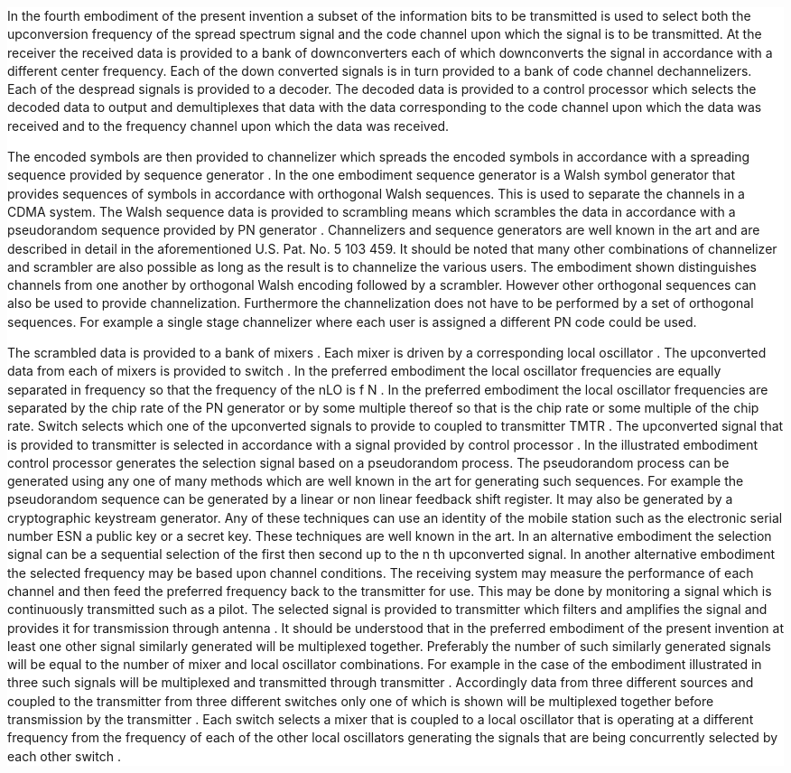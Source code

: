 In the fourth embodiment of the present invention a subset of the information bits to be transmitted is used to select both the upconversion frequency of the spread spectrum signal and the code channel upon which the signal is to be transmitted. At the receiver the received data is provided to a bank of downconverters each of which downconverts the signal in accordance with a different center frequency. Each of the down converted signals is in turn provided to a bank of code channel dechannelizers. Each of the despread signals is provided to a decoder. The decoded data is provided to a control processor which selects the decoded data to output and demultiplexes that data with the data corresponding to the code channel upon which the data was received and to the frequency channel upon which the data was received.

The encoded symbols are then provided to channelizer which spreads the encoded symbols in accordance with a spreading sequence provided by sequence generator . In the one embodiment sequence generator is a Walsh symbol generator that provides sequences of symbols in accordance with orthogonal Walsh sequences. This is used to separate the channels in a CDMA system. The Walsh sequence data is provided to scrambling means which scrambles the data in accordance with a pseudorandom sequence provided by PN generator . Channelizers and sequence generators are well known in the art and are described in detail in the aforementioned U.S. Pat. No. 5 103 459. It should be noted that many other combinations of channelizer and scrambler are also possible as long as the result is to channelize the various users. The embodiment shown distinguishes channels from one another by orthogonal Walsh encoding followed by a scrambler. However other orthogonal sequences can also be used to provide channelization. Furthermore the channelization does not have to be performed by a set of orthogonal sequences. For example a single stage channelizer where each user is assigned a different PN code could be used.

The scrambled data is provided to a bank of mixers . Each mixer is driven by a corresponding local oscillator . The upconverted data from each of mixers is provided to switch . In the preferred embodiment the local oscillator frequencies are equally separated in frequency so that the frequency of the nLO is f N . In the preferred embodiment the local oscillator frequencies are separated by the chip rate of the PN generator or by some multiple thereof so that is the chip rate or some multiple of the chip rate. Switch selects which one of the upconverted signals to provide to coupled to transmitter TMTR . The upconverted signal that is provided to transmitter is selected in accordance with a signal provided by control processor . In the illustrated embodiment control processor generates the selection signal based on a pseudorandom process. The pseudorandom process can be generated using any one of many methods which are well known in the art for generating such sequences. For example the pseudorandom sequence can be generated by a linear or non linear feedback shift register. It may also be generated by a cryptographic keystream generator. Any of these techniques can use an identity of the mobile station such as the electronic serial number ESN a public key or a secret key. These techniques are well known in the art. In an alternative embodiment the selection signal can be a sequential selection of the first then second up to the n th upconverted signal. In another alternative embodiment the selected frequency may be based upon channel conditions. The receiving system may measure the performance of each channel and then feed the preferred frequency back to the transmitter for use. This may be done by monitoring a signal which is continuously transmitted such as a pilot. The selected signal is provided to transmitter which filters and amplifies the signal and provides it for transmission through antenna . It should be understood that in the preferred embodiment of the present invention at least one other signal similarly generated will be multiplexed together. Preferably the number of such similarly generated signals will be equal to the number of mixer and local oscillator combinations. For example in the case of the embodiment illustrated in three such signals will be multiplexed and transmitted through transmitter . Accordingly data from three different sources and coupled to the transmitter from three different switches only one of which is shown will be multiplexed together before transmission by the transmitter . Each switch selects a mixer that is coupled to a local oscillator that is operating at a different frequency from the frequency of each of the other local oscillators generating the signals that are being concurrently selected by each other switch .
